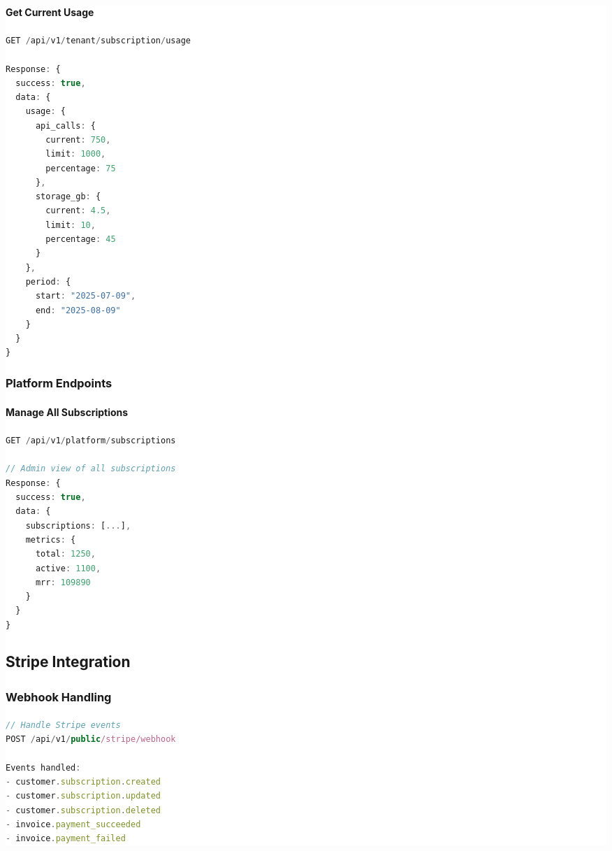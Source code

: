 #### Get Current Usage
```typescript
GET /api/v1/tenant/subscription/usage

Response: {
  success: true,
  data: {
    usage: {
      api_calls: {
        current: 750,
        limit: 1000,
        percentage: 75
      },
      storage_gb: {
        current: 4.5,
        limit: 10,
        percentage: 45
      }
    },
    period: {
      start: "2025-07-09",
      end: "2025-08-09"
    }
  }
}
```

### Platform Endpoints

#### Manage All Subscriptions
```typescript
GET /api/v1/platform/subscriptions

// Admin view of all subscriptions
Response: {
  success: true,
  data: {
    subscriptions: [...],
    metrics: {
      total: 1250,
      active: 1100,
      mrr: 109890
    }
  }
}
```

## Stripe Integration

### Webhook Handling
```typescript
// Handle Stripe events
POST /api/v1/public/stripe/webhook

Events handled:
- customer.subscription.created
- customer.subscription.updated
- customer.subscription.deleted
- invoice.payment_succeeded
- invoice.payment_failed
```
